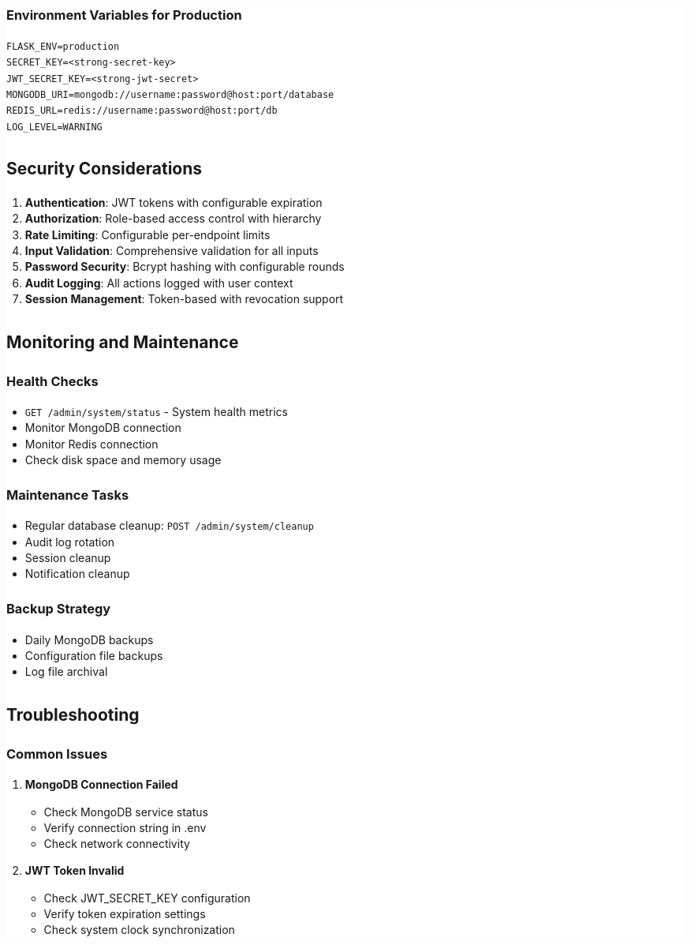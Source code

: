 ### Environment Variables for Production
```env
FLASK_ENV=production
SECRET_KEY=<strong-secret-key>
JWT_SECRET_KEY=<strong-jwt-secret>
MONGODB_URI=mongodb://username:password@host:port/database
REDIS_URL=redis://username:password@host:port/db
LOG_LEVEL=WARNING
```

## Security Considerations

1. **Authentication**: JWT tokens with configurable expiration
2. **Authorization**: Role-based access control with hierarchy
3. **Rate Limiting**: Configurable per-endpoint limits
4. **Input Validation**: Comprehensive validation for all inputs
5. **Password Security**: Bcrypt hashing with configurable rounds
6. **Audit Logging**: All actions logged with user context
7. **Session Management**: Token-based with revocation support

## Monitoring and Maintenance

### Health Checks
- `GET /admin/system/status` - System health metrics
- Monitor MongoDB connection
- Monitor Redis connection
- Check disk space and memory usage

### Maintenance Tasks
- Regular database cleanup: `POST /admin/system/cleanup`
- Audit log rotation
- Session cleanup
- Notification cleanup

### Backup Strategy
- Daily MongoDB backups
- Configuration file backups
- Log file archival

## Troubleshooting

### Common Issues

1. **MongoDB Connection Failed**
   - Check MongoDB service status
   - Verify connection string in .env
   - Check network connectivity

2. **JWT Token Invalid**
   - Check JWT_SECRET_KEY configuration
   - Verify token expiration settings
   - Check system clock synchronization
